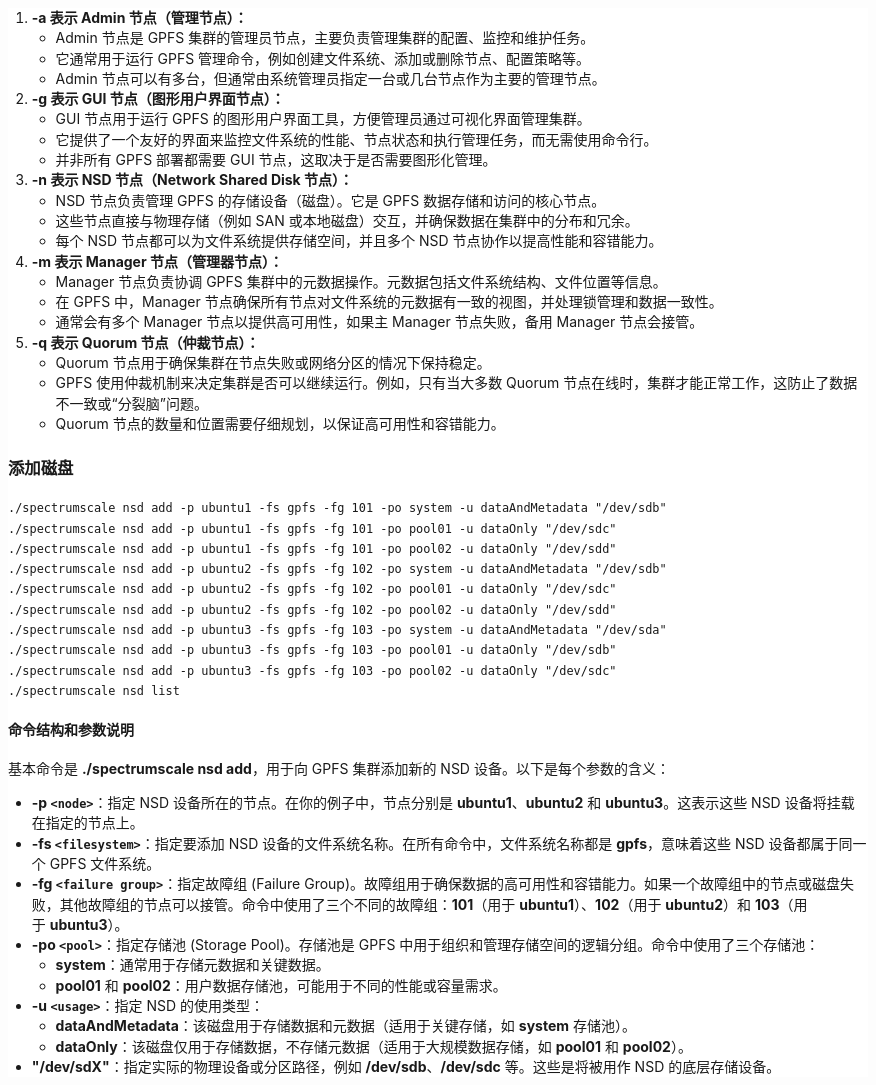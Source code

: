 1.  **\-a 表示 Admin 节点（管理节点）：**
    *   Admin 节点是 GPFS 集群的管理员节点，主要负责管理集群的配置、监控和维护任务。
    *   它通常用于运行 GPFS 管理命令，例如创建文件系统、添加或删除节点、配置策略等。
    *   Admin 节点可以有多台，但通常由系统管理员指定一台或几台节点作为主要的管理节点。
2.  **\-g 表示 GUI 节点（图形用户界面节点）：**
    *   GUI 节点用于运行 GPFS 的图形用户界面工具，方便管理员通过可视化界面管理集群。
    *   它提供了一个友好的界面来监控文件系统的性能、节点状态和执行管理任务，而无需使用命令行。
    *   并非所有 GPFS 部署都需要 GUI 节点，这取决于是否需要图形化管理。
3.  **\-n 表示 NSD 节点（Network Shared Disk 节点）：**
    *   NSD 节点负责管理 GPFS 的存储设备（磁盘）。它是 GPFS 数据存储和访问的核心节点。
    *   这些节点直接与物理存储（例如 SAN 或本地磁盘）交互，并确保数据在集群中的分布和冗余。
    *   每个 NSD 节点都可以为文件系统提供存储空间，并且多个 NSD 节点协作以提高性能和容错能力。
4.  **\-m 表示 Manager 节点（管理器节点）：**
    *   Manager 节点负责协调 GPFS 集群中的元数据操作。元数据包括文件系统结构、文件位置等信息。
    *   在 GPFS 中，Manager 节点确保所有节点对文件系统的元数据有一致的视图，并处理锁管理和数据一致性。
    *   通常会有多个 Manager 节点以提供高可用性，如果主 Manager 节点失败，备用 Manager 节点会接管。
5.  **\-q 表示 Quorum 节点（仲裁节点）：**
    *   Quorum 节点用于确保集群在节点失败或网络分区的情况下保持稳定。
    *   GPFS 使用仲裁机制来决定集群是否可以继续运行。例如，只有当大多数 Quorum 节点在线时，集群才能正常工作，这防止了数据不一致或“分裂脑”问题。
    *   Quorum 节点的数量和位置需要仔细规划，以保证高可用性和容错能力。

### 添加磁盘

    ./spectrumscale nsd add -p ubuntu1 -fs gpfs -fg 101 -po system -u dataAndMetadata "/dev/sdb"
    ./spectrumscale nsd add -p ubuntu1 -fs gpfs -fg 101 -po pool01 -u dataOnly "/dev/sdc"
    ./spectrumscale nsd add -p ubuntu1 -fs gpfs -fg 101 -po pool02 -u dataOnly "/dev/sdd"
    ./spectrumscale nsd add -p ubuntu2 -fs gpfs -fg 102 -po system -u dataAndMetadata "/dev/sdb"
    ./spectrumscale nsd add -p ubuntu2 -fs gpfs -fg 102 -po pool01 -u dataOnly "/dev/sdc"
    ./spectrumscale nsd add -p ubuntu2 -fs gpfs -fg 102 -po pool02 -u dataOnly "/dev/sdd"
    ./spectrumscale nsd add -p ubuntu3 -fs gpfs -fg 103 -po system -u dataAndMetadata "/dev/sda"
    ./spectrumscale nsd add -p ubuntu3 -fs gpfs -fg 103 -po pool01 -u dataOnly "/dev/sdb"
    ./spectrumscale nsd add -p ubuntu3 -fs gpfs -fg 103 -po pool02 -u dataOnly "/dev/sdc"
    ./spectrumscale nsd list
    

#### 命令结构和参数说明

基本命令是 **./spectrumscale nsd add**，用于向 GPFS 集群添加新的 NSD 设备。以下是每个参数的含义：

*   **\-p `<node>`**：指定 NSD 设备所在的节点。在你的例子中，节点分别是 **ubuntu1**、**ubuntu2** 和 **ubuntu3**。这表示这些 NSD 设备将挂载在指定的节点上。
*   **\-fs `<filesystem>`**：指定要添加 NSD 设备的文件系统名称。在所有命令中，文件系统名称都是 **gpfs**，意味着这些 NSD 设备都属于同一个 GPFS 文件系统。
*   **\-fg `<failure group>`**：指定故障组 (Failure Group)。故障组用于确保数据的高可用性和容错能力。如果一个故障组中的节点或磁盘失败，其他故障组的节点可以接管。命令中使用了三个不同的故障组：**101**（用于 **ubuntu1**）、**102**（用于 **ubuntu2**）和 **103**（用于 **ubuntu3**）。
*   **\-po `<pool>`**：指定存储池 (Storage Pool)。存储池是 GPFS 中用于组织和管理存储空间的逻辑分组。命令中使用了三个存储池：
    *   **system**：通常用于存储元数据和关键数据。
    *   **pool01** 和 **pool02**：用户数据存储池，可能用于不同的性能或容量需求。
*   **\-u `<usage>`**：指定 NSD 的使用类型：
    *   **dataAndMetadata**：该磁盘用于存储数据和元数据（适用于关键存储，如 **system** 存储池）。
    *   **dataOnly**：该磁盘仅用于存储数据，不存储元数据（适用于大规模数据存储，如 **pool01** 和 **pool02**）。
*   **"/dev/sdX"**：指定实际的物理设备或分区路径，例如 **/dev/sdb**、**/dev/sdc** 等。这些是将被用作 NSD 的底层存储设备。
